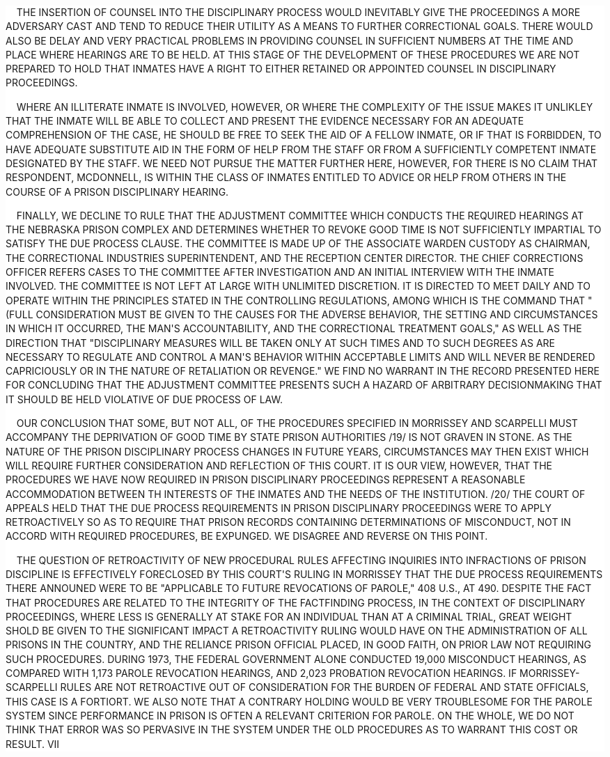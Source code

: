     THE INSERTION OF COUNSEL INTO THE DISCIPLINARY PROCESS WOULD INEVITABLY GIVE THE PROCEEDINGS A MORE ADVERSARY CAST AND TEND TO REDUCE THEIR UTILITY AS A MEANS TO FURTHER CORRECTIONAL GOALS.  THERE WOULD ALSO BE DELAY AND VERY PRACTICAL PROBLEMS IN PROVIDING COUNSEL IN SUFFICIENT NUMBERS AT THE TIME AND PLACE WHERE HEARINGS ARE TO BE HELD.  AT THIS STAGE OF THE DEVELOPMENT OF THESE PROCEDURES WE ARE NOT PREPARED TO HOLD THAT INMATES HAVE A RIGHT TO EITHER RETAINED OR APPOINTED COUNSEL IN DISCIPLINARY PROCEEDINGS.

    WHERE AN ILLITERATE INMATE IS INVOLVED, HOWEVER, OR WHERE THE COMPLEXITY OF THE ISSUE MAKES IT UNLIKLEY THAT THE INMATE WILL BE ABLE TO COLLECT AND PRESENT THE EVIDENCE NECESSARY FOR AN ADEQUATE COMPREHENSION OF THE CASE, HE SHOULD BE FREE TO SEEK THE AID OF A FELLOW INMATE, OR IF THAT IS FORBIDDEN, TO HAVE ADEQUATE SUBSTITUTE AID IN THE FORM OF HELP FROM THE STAFF OR FROM A SUFFICIENTLY COMPETENT INMATE DESIGNATED BY THE STAFF.  WE NEED NOT PURSUE THE MATTER FURTHER HERE, HOWEVER, FOR THERE IS NO CLAIM THAT RESPONDENT, MCDONNELL, IS WITHIN THE CLASS OF INMATES ENTITLED TO ADVICE OR HELP FROM OTHERS IN THE COURSE OF A PRISON DISCIPLINARY HEARING.

    FINALLY, WE DECLINE TO RULE THAT THE ADJUSTMENT COMMITTEE WHICH CONDUCTS THE REQUIRED HEARINGS AT THE NEBRASKA PRISON COMPLEX AND DETERMINES WHETHER TO REVOKE GOOD TIME IS NOT SUFFICIENTLY IMPARTIAL TO SATISFY THE DUE PROCESS CLAUSE.  THE COMMITTEE IS MADE UP OF THE ASSOCIATE WARDEN CUSTODY AS CHAIRMAN, THE CORRECTIONAL INDUSTRIES SUPERINTENDENT, AND THE RECEPTION CENTER DIRECTOR.  THE CHIEF CORRECTIONS OFFICER REFERS CASES TO THE COMMITTEE AFTER INVESTIGATION AND AN INITIAL INTERVIEW WITH THE INMATE INVOLVED.  THE COMMITTEE IS NOT LEFT AT LARGE WITH UNLIMITED DISCRETION.  IT IS DIRECTED TO MEET DAILY AND TO OPERATE WITHIN THE PRINCIPLES STATED IN THE CONTROLLING REGULATIONS, AMONG WHICH IS THE COMMAND THAT "(FULL CONSIDERATION MUST BE GIVEN TO THE CAUSES FOR THE ADVERSE BEHAVIOR, THE SETTING AND CIRCUMSTANCES IN WHICH IT OCCURRED, THE MAN'S ACCOUNTABILITY, AND THE CORRECTIONAL TREATMENT GOALS," AS WELL AS THE DIRECTION THAT "DISCIPLINARY MEASURES WILL BE TAKEN ONLY AT SUCH TIMES AND TO SUCH DEGREES AS ARE NECESSARY TO REGULATE AND CONTROL A MAN'S BEHAVIOR WITHIN ACCEPTABLE LIMITS AND WILL NEVER BE RENDERED CAPRICIOUSLY OR IN THE NATURE OF RETALIATION OR REVENGE."  WE FIND NO WARRANT IN THE RECORD PRESENTED HERE FOR CONCLUDING THAT THE ADJUSTMENT COMMITTEE PRESENTS SUCH A HAZARD OF ARBITRARY DECISIONMAKING THAT IT SHOULD BE HELD VIOLATIVE OF DUE PROCESS OF LAW.

    OUR CONCLUSION THAT SOME, BUT NOT ALL, OF THE PROCEDURES SPECIFIED IN MORRISSEY AND SCARPELLI MUST ACCOMPANY THE DEPRIVATION OF GOOD TIME BY STATE PRISON AUTHORITIES /19/  IS NOT GRAVEN IN STONE.  AS THE NATURE OF THE PRISON DISCIPLINARY PROCESS CHANGES IN FUTURE YEARS, CIRCUMSTANCES MAY THEN EXIST WHICH WILL REQUIRE FURTHER CONSIDERATION AND REFLECTION OF THIS COURT.  IT IS OUR VIEW, HOWEVER, THAT THE PROCEDURES WE HAVE NOW REQUIRED IN PRISON DISCIPLINARY PROCEEDINGS REPRESENT A REASONABLE ACCOMMODATION BETWEEN TH INTERESTS OF THE INMATES AND THE NEEDS OF THE INSTITUTION.  /20/ THE COURT OF APPEALS HELD THAT THE DUE PROCESS REQUIREMENTS IN PRISON DISCIPLINARY PROCEEDINGS WERE TO APPLY RETROACTIVELY SO AS TO REQUIRE THAT PRISON RECORDS CONTAINING DETERMINATIONS OF MISCONDUCT, NOT IN ACCORD WITH REQUIRED PROCEDURES, BE EXPUNGED.  WE DISAGREE AND REVERSE ON THIS POINT.

    THE QUESTION OF RETROACTIVITY OF NEW PROCEDURAL RULES AFFECTING INQUIRIES INTO INFRACTIONS OF PRISON DISCIPLINE IS EFFECTIVELY FORECLOSED BY THIS COURT'S RULING IN MORRISSEY THAT THE DUE PROCESS REQUIREMENTS THERE ANNOUNED WERE TO BE "APPLICABLE TO FUTURE REVOCATIONS OF PAROLE," 408 U.S., AT 490.  DESPITE THE FACT THAT PROCEDURES ARE RELATED TO THE INTEGRITY OF THE FACTFINDING PROCESS, IN THE CONTEXT OF DISCIPLINARY PROCEEDINGS, WHERE LESS IS GENERALLY AT STAKE FOR AN INDIVIDUAL THAN AT A CRIMINAL TRIAL, GREAT WEIGHT SHOLD BE GIVEN TO THE SIGNIFICANT IMPACT A RETROACTIVITY RULING WOULD HAVE ON THE ADMINISTRATION OF ALL PRISONS IN THE COUNTRY, AND THE RELIANCE PRISON OFFICIAL PLACED, IN GOOD FAITH, ON PRIOR LAW NOT REQUIRING SUCH PROCEDURES.  DURING 1973, THE FEDERAL GOVERNMENT ALONE CONDUCTED 19,000 MISCONDUCT HEARINGS, AS COMPARED WITH 1,173 PAROLE REVOCATION HEARINGS, AND 2,023 PROBATION REVOCATION HEARINGS.  IF MORRISSEY-SCARPELLI RULES ARE NOT RETROACTIVE OUT OF CONSIDERATION FOR THE BURDEN OF FEDERAL AND STATE OFFICIALS, THIS CASE IS A FORTIORT.  WE ALSO NOTE THAT A CONTRARY HOLDING WOULD BE VERY TROUBLESOME FOR THE PAROLE SYSTEM SINCE PERFORMANCE IN PRISON IS OFTEN A RELEVANT CRITERION FOR PAROLE.  ON THE WHOLE, WE DO NOT THINK THAT ERROR WAS SO PERVASIVE IN THE SYSTEM UNDER THE OLD PROCEDURES AS TO WARRANT THIS COST OR RESULT.              VII
